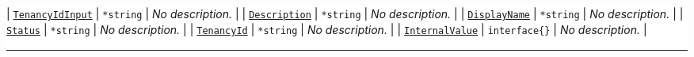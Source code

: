 | <code><a href="#rhizo-co-terraform-provider-oci.capacityManagementOccCustomerGroup.CapacityManagementOccCustomerGroupCustomersListStructOutputReference.property.tenancyIdInput">TenancyIdInput</a></code> | <code>*string</code> | *No description.* |
| <code><a href="#rhizo-co-terraform-provider-oci.capacityManagementOccCustomerGroup.CapacityManagementOccCustomerGroupCustomersListStructOutputReference.property.description">Description</a></code> | <code>*string</code> | *No description.* |
| <code><a href="#rhizo-co-terraform-provider-oci.capacityManagementOccCustomerGroup.CapacityManagementOccCustomerGroupCustomersListStructOutputReference.property.displayName">DisplayName</a></code> | <code>*string</code> | *No description.* |
| <code><a href="#rhizo-co-terraform-provider-oci.capacityManagementOccCustomerGroup.CapacityManagementOccCustomerGroupCustomersListStructOutputReference.property.status">Status</a></code> | <code>*string</code> | *No description.* |
| <code><a href="#rhizo-co-terraform-provider-oci.capacityManagementOccCustomerGroup.CapacityManagementOccCustomerGroupCustomersListStructOutputReference.property.tenancyId">TenancyId</a></code> | <code>*string</code> | *No description.* |
| <code><a href="#rhizo-co-terraform-provider-oci.capacityManagementOccCustomerGroup.CapacityManagementOccCustomerGroupCustomersListStructOutputReference.property.internalValue">InternalValue</a></code> | <code>interface{}</code> | *No description.* |

---

